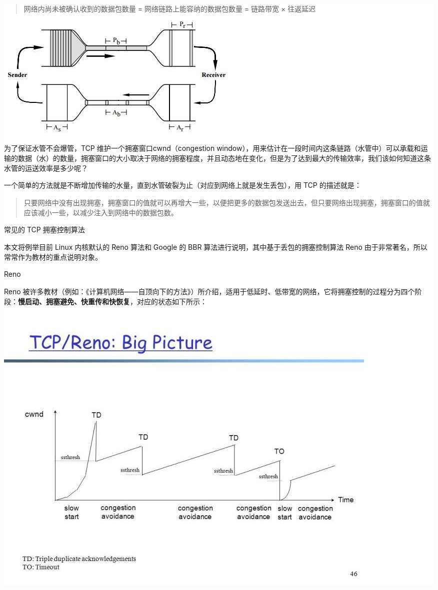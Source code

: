 > 网络内尚未被确认收到的数据包数量 = 网络链路上能容纳的数据包数量 = 链路带宽 × 往返延迟

![img](v2-6a3a7b0f85bf9a664e8f9a000d80a8e7_hd.jpg)

为了保证水管不会爆管，TCP 维护一个拥塞窗口cwnd（congestion window），用来估计在一段时间内这条链路（水管中）可以承载和运输的数据（水）的数量，拥塞窗口的大小取决于网络的拥塞程度，并且动态地在变化，但是为了达到最大的传输效率，我们该如何知道这条水管的运送效率是多少呢？

一个简单的方法就是不断增加传输的水量，直到水管破裂为止（对应到网络上就是发生丢包），用 TCP 的描述就是：

> 只要网络中没有出现拥塞，拥塞窗口的值就可以再增大一些，以便把更多的数据包发送出去，但只要网络出现拥塞，拥塞窗口的值就应该减小一些，以减少注入到网络中的数据包数。

常见的 TCP 拥塞控制算法

本文将例举目前 Linux 内核默认的 Reno 算法和 Google 的 BBR 算法进行说明，其中基于丢包的拥塞控制算法 Reno 由于非常著名，所以常常作为教材的重点说明对象。

Reno

Reno 被许多教材（例如：《计算机网络——自顶向下的方法》）所介绍，适用于低延时、低带宽的网络，它将拥塞控制的过程分为四个阶段：**慢启动、拥塞避免、快重传和快恢复**，对应的状态如下所示：

![img](v2-86c12ed3ddb2391c057f7d3598372880_hd.jpg)
